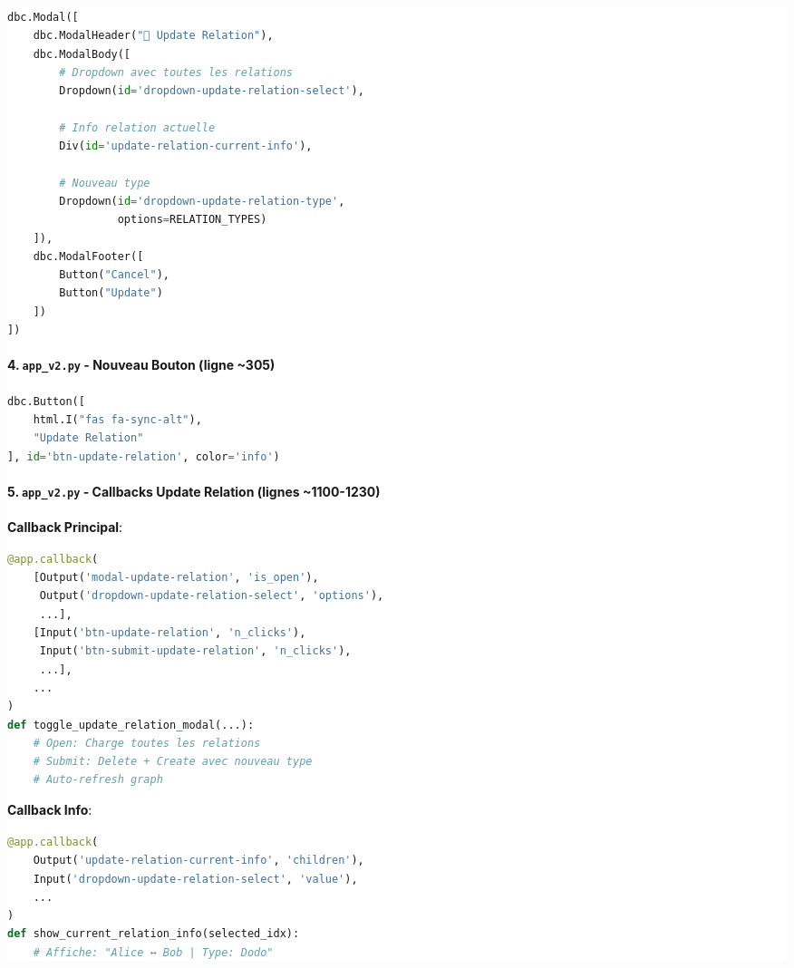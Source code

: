 ```python
dbc.Modal([
    dbc.ModalHeader("🔄 Update Relation"),
    dbc.ModalBody([
        # Dropdown avec toutes les relations
        Dropdown(id='dropdown-update-relation-select'),
        
        # Info relation actuelle
        Div(id='update-relation-current-info'),
        
        # Nouveau type
        Dropdown(id='dropdown-update-relation-type',
                 options=RELATION_TYPES)
    ]),
    dbc.ModalFooter([
        Button("Cancel"),
        Button("Update")
    ])
])
```

#### 4. `app_v2.py` - Nouveau Bouton (ligne ~305)

```python
dbc.Button([
    html.I("fas fa-sync-alt"),
    "Update Relation"
], id='btn-update-relation', color='info')
```

#### 5. `app_v2.py` - Callbacks Update Relation (lignes ~1100-1230)

**Callback Principal**:
```python
@app.callback(
    [Output('modal-update-relation', 'is_open'),
     Output('dropdown-update-relation-select', 'options'),
     ...],
    [Input('btn-update-relation', 'n_clicks'),
     Input('btn-submit-update-relation', 'n_clicks'),
     ...],
    ...
)
def toggle_update_relation_modal(...):
    # Open: Charge toutes les relations
    # Submit: Delete + Create avec nouveau type
    # Auto-refresh graph
```

**Callback Info**:
```python
@app.callback(
    Output('update-relation-current-info', 'children'),
    Input('dropdown-update-relation-select', 'value'),
    ...
)
def show_current_relation_info(selected_idx):
    # Affiche: "Alice ↔ Bob | Type: Dodo"
```
